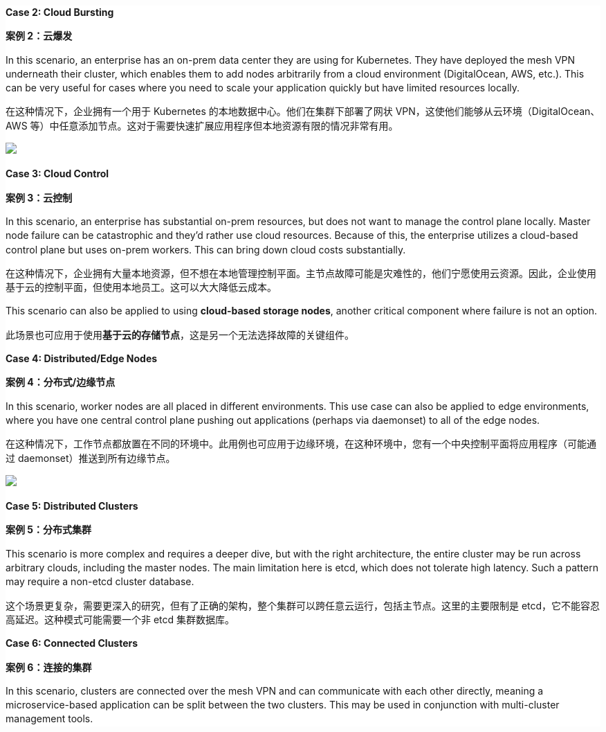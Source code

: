 **Case 2: Cloud Bursting**

**案例 2：云爆发**

In this scenario, an enterprise has an on-prem data center they are using for Kubernetes. They have deployed the mesh VPN underneath their cluster, which enables them to add nodes arbitrarily from a cloud environment (DigitalOcean, AWS, etc.). This can be very useful for cases where you need to scale your application quickly but have limited resources locally.

在这种情况下，企业拥有一个用于 Kubernetes 的本地数据中心。他们在集群下部署了网状 VPN，这使他们能够从云环境（DigitalOcean、AWS 等）中任意添加节点。这对于需要快速扩展应用程序但本地资源有限的情况非常有用。

![](https://miro.medium.com/max/600/0*8Bp-71SJQDTCidHx?q=20)

**Case 3: Cloud Control**

**案例 3：云控制**

In this scenario, an enterprise has substantial on-prem resources, but does not want to manage the control plane locally. Master node failure can be catastrophic and they’d rather use cloud resources. Because of this, the enterprise utilizes a cloud-based control plane but uses on-prem workers. This can bring down cloud costs substantially.

在这种情况下，企业拥有大量本地资源，但不想在本地管理控制平面。主节点故障可能是灾难性的，他们宁愿使用云资源。因此，企业使用基于云的控制平面，但使用本地员工。这可以大大降低云成本。

This scenario can also be applied to using **cloud-based storage nodes**, another critical component where failure is not an option.

此场景也可应用于使用**基于云的存储节点**，这是另一个无法选择故障的关键组件。

**Case 4: Distributed/Edge Nodes** 

**案例 4：分布式/边缘节点**

In this scenario, worker nodes are all placed in different environments. This use case can also be applied to edge environments, where you have one central control plane pushing out applications (perhaps via daemonset) to all of the edge nodes.

在这种情况下，工作节点都放置在不同的环境中。此用例也可应用于边缘环境，在这种环境中，您有一个中央控制平面将应用程序（可能通过 daemonset）推送到所有边缘节点。

![](https://miro.medium.com/max/900/0*UTVZCDwpWwaYP4c7?q=20)

**Case 5: Distributed Clusters**

**案例 5：分布式集群**

This scenario is more complex and requires a deeper dive, but with the right architecture, the entire cluster may be run across arbitrary clouds, including the master nodes. The main limitation here is etcd, which does not tolerate high latency. Such a pattern may require a non-etcd cluster database.

这个场景更复杂，需要更深入的研究，但有了正确的架构，整个集群可以跨任意云运行，包括主节点。这里的主要限制是 etcd，它不能容忍高延迟。这种模式可能需要一个非 etcd 集群数据库。

**Case 6: Connected Clusters**

**案例 6：连接的集群**

In this scenario, clusters are connected over the mesh VPN and can communicate with each other directly, meaning a microservice-based application can be split between the two clusters. This may be used in conjunction with multi-cluster management tools.
